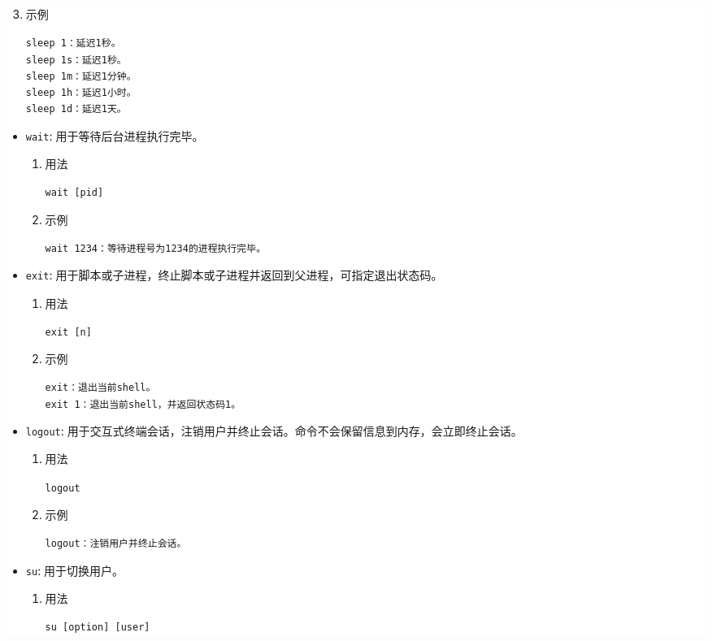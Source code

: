   3. 示例

     ```
     sleep 1：延迟1秒。
     sleep 1s：延迟1秒。
     sleep 1m：延迟1分钟。
     sleep 1h：延迟1小时。
     sleep 1d：延迟1天。
     ```

- `wait`: 用于等待后台进程执行完毕。

  1. 用法

     ```
     wait [pid]
     ```

  2. 示例

     ```
     wait 1234：等待进程号为1234的进程执行完毕。
     ```

- `exit`: 用于脚本或子进程，终止脚本或子进程并返回到父进程，可指定退出状态码。

  1. 用法

     ```
     exit [n]
     ```

  2. 示例

     ```
     exit：退出当前shell。
     exit 1：退出当前shell，并返回状态码1。
     ```

- `logout`: 用于交互式终端会话，注销用户并终止会话。命令不会保留信息到内存，会立即终止会话。

  1. 用法

     ```
     logout
     ```

  2. 示例

     ```
     logout：注销用户并终止会话。
     ```

- `su`: 用于切换用户。

  1. 用法

     ```
     su [option] [user]
     ```
